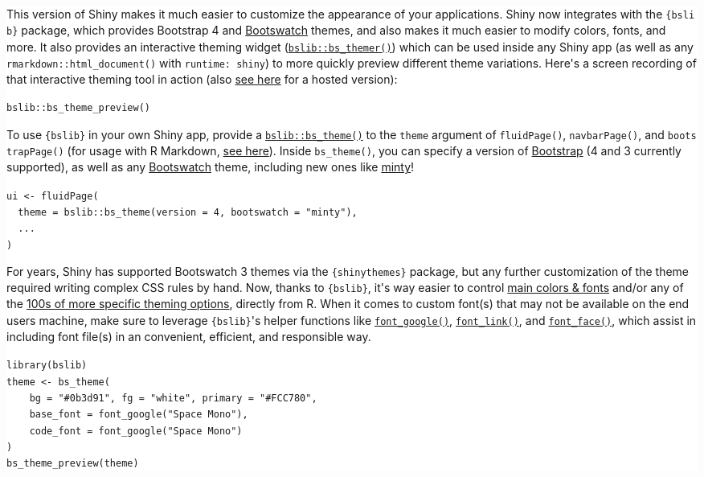 This version of Shiny makes it much easier to customize the appearance of your applications. Shiny now integrates with the `{bslib}` package, which provides Bootstrap 4 and [Bootswatch](https://bootswatch.com/) themes, and also makes it much easier to modify colors, fonts, and more. It also provides an interactive theming widget ([`bslib::bs_themer()`](https://rstudio.github.io/bslib/reference/run_with_themer.html)) which can be used inside any Shiny app (as well as any `rmarkdown::html_document()` with `runtime: shiny`) to more quickly preview different theme variations. Here's a screen recording of that interactive theming tool in action (also [see here](https://testing-apps.shinyapps.io/themer-demo) for a hosted version):

```{{r}}
bslib::bs_theme_preview()
```
<div>
<video class="w-100" src="images/real-time-theming.mp4" controls="">
  <a href="images/real-time-theming.mp4" alt="A screen recording of interaction applying different colors and fonts to a Shiny application."></a>
</video></div>

To use `{bslib}` in your own Shiny app, provide a [`bslib::bs_theme()`](https://rstudio.github.io/bslib/reference/bs_theme.html) to the `theme` argument of `fluidPage()`, `navbarPage()`, and `bootstrapPage()` (for usage with R Markdown, [see here](https://rstudio.github.io/bslib/#r-markdown-usage)). Inside `bs_theme()`, you can specify a version of [Bootstrap](https://getbootstrap.com/docs/4.6/getting-started/introduction/) (4 and 3 currently supported), as well as any [Bootswatch](https://bootswatch.com/) theme, including new ones like [minty](https://bootswatch.com/minty/)!

```{{r}}
ui <- fluidPage(
  theme = bslib::bs_theme(version = 4, bootswatch = "minty"),
  ...
)
```

For years, Shiny has supported Bootswatch 3 themes via the `{shinythemes}` package, but any further customization of the theme required writing complex CSS rules by hand. Now, thanks to `{bslib}`, it's way easier to control [main colors & fonts](https://rstudio.github.io/bslib/articles/theming.html#main-colors) and/or any of the [100s of more specific theming  options](https://rstudio.github.io/bslib/articles/bs4-variables.html), directly from R. When it comes to custom font(s) that may not be available on the end users machine, make sure to leverage `{bslib}`'s helper functions like [`font_google()`](https://rstudio.github.io/bslib/reference/font_face.html), [`font_link()`](https://rstudio.github.io/bslib/reference/font_face.html), and [`font_face()`](https://rstudio.github.io/bslib/reference/font_face.html), which assist in including font file(s) in an convenient, efficient, and responsible way.

```{{r}}
library(bslib)
theme <- bs_theme(
    bg = "#0b3d91", fg = "white", primary = "#FCC780",
    base_font = font_google("Space Mono"),
    code_font = font_google("Space Mono")
)
bs_theme_preview(theme)
```
